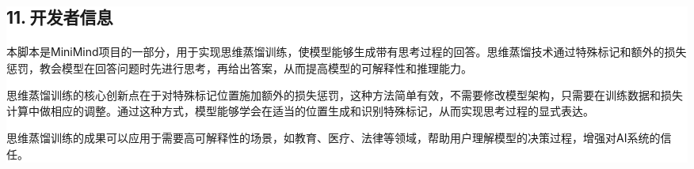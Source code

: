 ## 11. 开发者信息

本脚本是MiniMind项目的一部分，用于实现思维蒸馏训练，使模型能够生成带有思考过程的回答。思维蒸馏技术通过特殊标记和额外的损失惩罚，教会模型在回答问题时先进行思考，再给出答案，从而提高模型的可解释性和推理能力。

思维蒸馏训练的核心创新点在于对特殊标记位置施加额外的损失惩罚，这种方法简单有效，不需要修改模型架构，只需要在训练数据和损失计算中做相应的调整。通过这种方式，模型能够学会在适当的位置生成和识别特殊标记，从而实现思考过程的显式表达。

思维蒸馏训练的成果可以应用于需要高可解释性的场景，如教育、医疗、法律等领域，帮助用户理解模型的决策过程，增强对AI系统的信任。